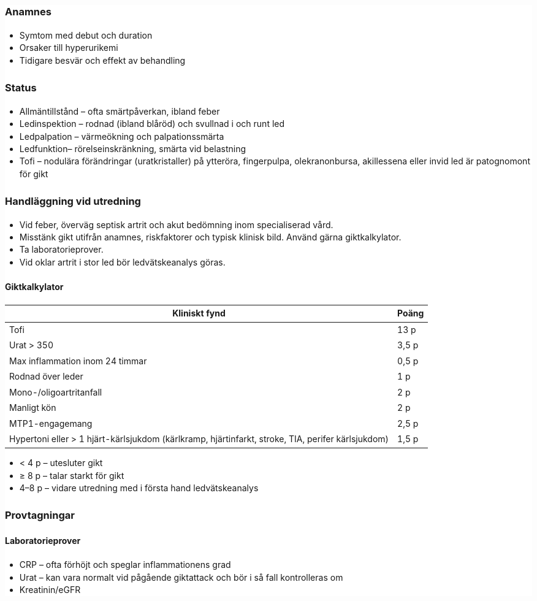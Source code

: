 ### Anamnes

*   Symtom med debut och duration
*   Orsaker till hyperurikemi
*   Tidigare besvär och effekt av behandling

### Status

*   Allmäntillstånd – ofta smärtpåverkan, ibland feber
*   Ledinspektion – rodnad (ibland blåröd) och svullnad i och runt led
*   Ledpalpation – värmeökning och palpationssmärta
*   Ledfunktion– rörelseinskränkning, smärta vid belastning
*   Tofi – nodulära förändringar (uratkristaller) på ytteröra, fingerpulpa, olekranonbursa, akillessena eller invid led är patognomont för gikt

### Handläggning vid utredning

*   Vid feber, överväg septisk artrit och akut bedömning inom specialiserad vård.
*   Misstänk gikt utifrån anamnes, riskfaktorer och typisk klinisk bild. Använd gärna giktkalkylator.
*   Ta laboratorieprover.
*   Vid oklar artrit i stor led bör ledvätskeanalys göras.

#### Giktkalkylator

| Kliniskt fynd | Poäng |
| --- | --- |
| Tofi | 13 p |
| Urat \> 350 | 3,5 p |
| Max inflammation inom 24 timmar | 0,5 p |
| Rodnad över leder | 1 p |
| Mono-/oligoartritanfall | 2 p |
| Manligt kön | 2 p |
| MTP1-engagemang | 2,5 p |
| Hypertoni eller \> 1 hjärt-kärlsjukdom (kärlkramp, hjärtinfarkt, stroke, TIA, perifer kärlsjukdom) | 1,5 p |

*   < 4 p – utesluter gikt
*   ≥ 8 p – talar starkt för gikt
*   4–8 p – vidare utredning med i första hand ledvätskeanalys

### Provtagningar

#### Laboratorieprover

*   CRP – ofta förhöjt och speglar inflammationens grad
*   Urat – kan vara normalt vid pågående giktattack och bör i så fall kontrolleras om
*   Kreatinin/eGFR
